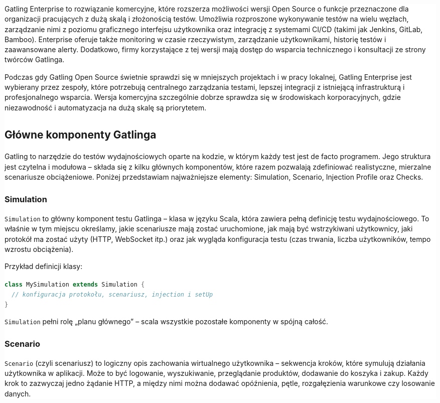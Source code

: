 Gatling Enterprise to rozwiązanie komercyjne, które rozszerza możliwości wersji Open Source o funkcje przeznaczone dla organizacji 
pracujących z dużą skalą i złożonością testów. Umożliwia rozproszone wykonywanie testów na wielu węzłach, zarządzanie nimi z poziomu graficznego 
interfejsu użytkownika oraz integrację z systemami CI/CD (takimi jak Jenkins, GitLab, Bamboo). Enterprise oferuje także monitoring w czasie 
rzeczywistym, zarządzanie użytkownikami, historię testów i zaawansowane alerty. Dodatkowo, firmy korzystające z tej wersji mają dostęp do 
wsparcia technicznego i konsultacji ze strony twórców Gatlinga.

Podczas gdy Gatling Open Source świetnie sprawdzi się w mniejszych projektach i w pracy lokalnej, Gatling Enterprise jest wybierany 
przez zespoły, które potrzebują centralnego zarządzania testami, lepszej integracji z istniejącą infrastrukturą i profesjonalnego wsparcia. 
Wersja komercyjna szczególnie dobrze sprawdza się w środowiskach korporacyjnych, gdzie niezawodność i automatyzacja na dużą skalę są priorytetem.

## Główne komponenty Gatlinga

Gatling to narzędzie do testów wydajnościowych oparte na kodzie, w którym każdy test jest de facto programem. Jego struktura jest
czytelna i modułowa – składa się z kilku głównych komponentów, które razem pozwalają zdefiniować realistyczne, mierzalne scenariusze
obciążeniowe. Poniżej przedstawiam najważniejsze elementy: Simulation, Scenario, Injection Profile oraz Checks.

### Simulation

`Simulation` to główny komponent testu Gatlinga – klasa w języku Scala, która zawiera pełną definicję testu wydajnościowego. 
To właśnie w tym miejscu określamy, jakie scenariusze mają zostać uruchomione, jak mają być wstrzykiwani użytkownicy, jaki 
protokół ma zostać użyty (HTTP, WebSocket itp.) oraz jak wygląda konfiguracja testu (czas trwania, liczba użytkowników, tempo wzrostu obciążenia).

Przykład definicji klasy:

```scala
class MySimulation extends Simulation {
  // konfiguracja protokołu, scenariusz, injection i setUp
}
```

`Simulation` pełni rolę „planu głównego” – scala wszystkie pozostałe komponenty w spójną całość.

### Scenario

`Scenario` (czyli scenariusz) to logiczny opis zachowania wirtualnego użytkownika – sekwencja kroków, które symulują działania
użytkownika w aplikacji. Może to być logowanie, wyszukiwanie, przeglądanie produktów, dodawanie do koszyka i zakup. Każdy krok to
zazwyczaj jedno żądanie HTTP, a między nimi można dodawać opóźnienia, pętle, rozgałęzienia warunkowe czy losowanie danych.
